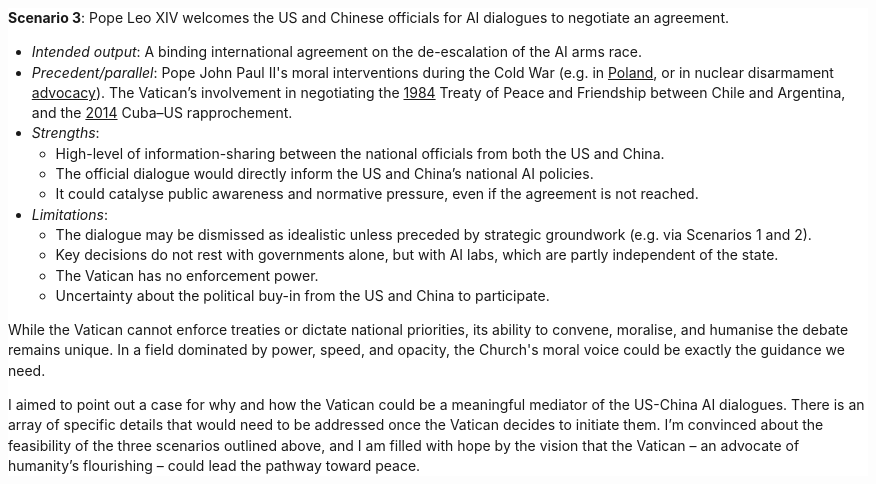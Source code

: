 **Scenario 3**: Pope Leo XIV welcomes the US and Chinese officials for AI dialogues to negotiate an agreement.
- *Intended output*: A binding international agreement on the de-escalation of the AI arms race.
- *Precedent/parallel*: Pope John Paul II's moral interventions during the Cold War (e.g. in [Poland](https://www.osvnews.com/st-john-paul-ii-drives-cause-of-freedom-for-humankind-20-years-after-death-say-world-leaders/), or in nuclear disarmament [advocacy](https://www.vatican.va/content/john-paul-ii/en/messages/pont_messages/1982/documents/hf_jp-ii_mes_19820607_disarmo-onu.html)). The Vatican’s involvement in negotiating the [1984](https://www.vaticannews.va/en/pope/news/2024-11/pope-dialogue-prevented-war-between-chile-and-argentina.html) Treaty of Peace and Friendship between Chile and Argentina, and the [2014](https://www.theguardian.com/world/2014/dec/17/us-cuba-pope-franicis-key-roles) Cuba–US rapprochement.
- *Strengths*:
  - High-level of information-sharing between the national officials from both the US and China.
  - The official dialogue would directly inform the US and China’s national AI policies.
  - It could catalyse public awareness and normative pressure, even if the agreement is not reached.
- *Limitations*:
  - The dialogue may be dismissed as idealistic unless preceded by strategic groundwork (e.g. via Scenarios 1 and 2).
  - Key decisions do not rest with governments alone, but with AI labs, which are partly independent of the state.
  - The Vatican has no enforcement power.
  - Uncertainty about the political buy-in from the US and China to participate.

While the Vatican cannot enforce treaties or dictate national priorities, its ability to convene, moralise, and humanise the debate remains unique. In a field dominated by power, speed, and opacity, the Church's moral voice could be exactly the guidance we need.

I aimed to point out a case for why and how the Vatican could be a meaningful mediator of the US-China AI dialogues. There is an array of specific details that would need to be addressed once the Vatican decides to initiate them. I’m convinced about the feasibility of the three scenarios outlined above, and I am filled with hope by the vision that the Vatican – an advocate of humanity’s flourishing – could lead the pathway toward peace.

